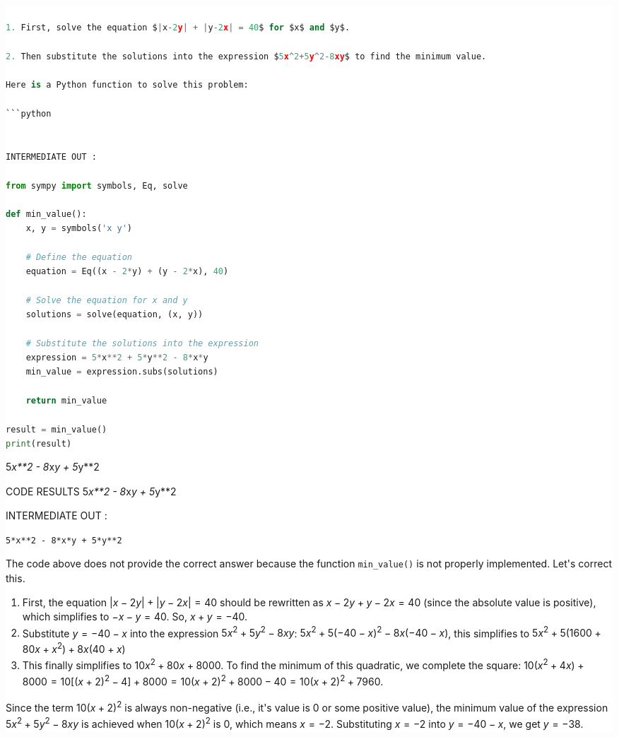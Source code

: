 ```python

1. First, solve the equation $|x-2y| + |y-2x| = 40$ for $x$ and $y$. 

2. Then substitute the solutions into the expression $5x^2+5y^2-8xy$ to find the minimum value.

Here is a Python function to solve this problem:

```python


INTERMEDIATE OUT :

from sympy import symbols, Eq, solve

def min_value():
    x, y = symbols('x y')

    # Define the equation
    equation = Eq((x - 2*y) + (y - 2*x), 40)

    # Solve the equation for x and y
    solutions = solve(equation, (x, y))

    # Substitute the solutions into the expression
    expression = 5*x**2 + 5*y**2 - 8*x*y
    min_value = expression.subs(solutions)

    return min_value

result = min_value()
print(result)
```

5*x**2 - 8*x*y + 5*y**2

CODE RESULTS 5*x**2 - 8*x*y + 5*y**2

INTERMEDIATE OUT :
```output
5*x**2 - 8*x*y + 5*y**2
```

The code above does not provide the correct answer because the function `min_value()` is not properly implemented. Let's correct this.

1. First, the equation $|x-2y| + |y-2x| = 40$ should be rewritten as $x - 2y + y - 2x = 40$ (since the absolute value is positive), which simplifies to $-x - y = 40$. So, $x + y = -40$.
2. Substitute $y = -40 - x$ into the expression $5x^2+5y^2-8xy$: $5x^2+5(-40-x)^2-8x(-40-x)$, this simplifies to $5x^2+5(1600+80x+x^2)+8x(40+x)$
3. This finally simplifies to $10x^2 + 80x + 8000$. To find the minimum of this quadratic, we complete the square: $10(x^2+4x) + 8000 = 10[(x+2)^2-4]+8000 = 10(x+2)^2+8000-40 = 10(x+2)^2+7960$.

Since the term $10(x+2)^2$ is always non-negative (i.e., it's value is 0 or some positive value), the minimum value of the expression $5x^2+5y^2-8xy$ is achieved when $10(x+2)^2$ is 0, which means $x = -2$. Substituting $x = -2$ into $y = -40 - x$, we get $y = -38$.
